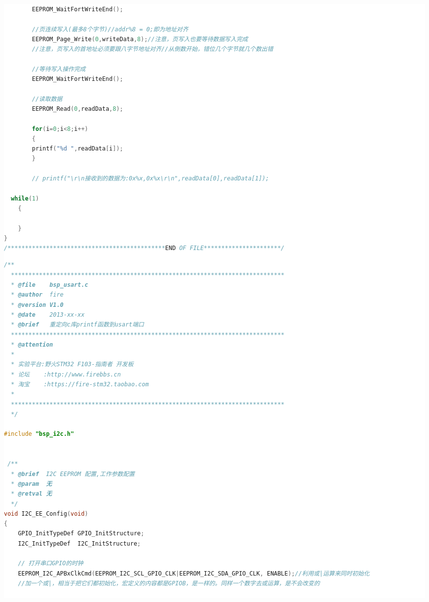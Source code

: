 ```main.c
		EEPROM_WaitFortWriteEnd();
	
		//页连续写入(最多8个字节)//addr%8 = 0;即为地址对齐
		EEPROM_Page_Write(0,writeData,8);//注意，页写入也要等待数据写入完成
		//注意，页写入的首地址必须要跟八字节地址对齐//从倒数开始，错位几个字节就几个数出错
	
		//等待写入操作完成
		EEPROM_WaitFortWriteEnd();
		
		//读取数据
		EEPROM_Read(0,readData,8);
		
		for(i=0;i<8;i++)
		{
		printf("%d ",readData[i]);
		}
		
		// printf("\r\n接收到的数据为:0x%x,0x%x\r\n",readData[0],readData[1]);

  while(1)
	{	
		
	}	
}
/*********************************************END OF FILE**********************/

```


```bsp_i2c.c
/**
  ******************************************************************************
  * @file    bsp_usart.c
  * @author  fire
  * @version V1.0
  * @date    2013-xx-xx
  * @brief   重定向c库printf函数到usart端口
  ******************************************************************************
  * @attention
  *
  * 实验平台:野火STM32 F103-指南者 开发板  
  * 论坛    :http://www.firebbs.cn
  * 淘宝    :https://fire-stm32.taobao.com
  *
  ******************************************************************************
  */ 
	
#include "bsp_i2c.h"


 /**
  * @brief  I2C EEPROM 配置,工作参数配置
  * @param  无
  * @retval 无
  */
void I2C_EE_Config(void)
{
	GPIO_InitTypeDef GPIO_InitStructure;
	I2C_InitTypeDef	 I2C_InitStructure;

	// 打开串口GPIO的时钟
	EEPROM_I2C_APBxClkCmd(EEPROM_I2C_SCL_GPIO_CLK|EEPROM_I2C_SDA_GPIO_CLK, ENABLE);//利用或|运算来同时初始化
	//加一个或|，相当于把它们都初始化，宏定义的内容都是GPIOB，是一样的。同样一个数字去或运算，是不会改变的
	
```
